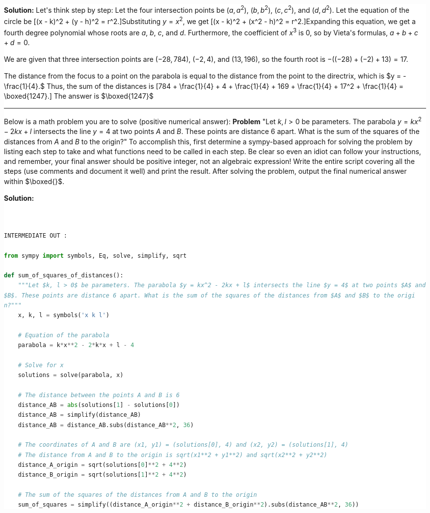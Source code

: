 **Solution:** 
Let's think step by step:
Let the four intersection points be $(a,a^2),$ $(b,b^2),$ $(c,c^2),$ and $(d,d^2).$  Let the equation of the circle be
\[(x - k)^2 + (y - h)^2 = r^2.\]Substituting $y = x^2,$ we get
\[(x - k)^2 + (x^2 - h)^2 = r^2.\]Expanding this equation, we get a fourth degree polynomial whose roots are $a,$ $b,$ $c,$ and $d.$  Furthermore, the coefficient of $x^3$ is 0, so by Vieta's formulas, $a + b + c + d = 0.$

We are given that three intersection points are $(-28,784),$ $(-2,4),$ and $(13,196),$ so the fourth root is $-((-28) + (-2) + 13) = 17.$

The distance from the focus to a point on the parabola is equal to the distance from the point to the directrix, which is $y = -\frac{1}{4}.$  Thus, the sum of the distances is
\[784 + \frac{1}{4} + 4 + \frac{1}{4} + 169 + \frac{1}{4} + 17^2 + \frac{1}{4} = \boxed{1247}.\] The answer is $\boxed{1247}$


---

Below is a math problem you are to solve (positive numerical answer):
**Problem**
"Let $k, l > 0$ be parameters. The parabola $y = kx^2 - 2kx + l$ intersects the line $y = 4$ at two points $A$ and $B$. These points are distance 6 apart. What is the sum of the squares of the distances from $A$ and $B$ to the origin?"
To accomplish this, first determine a sympy-based approach for solving the problem by listing each step to take and what functions need to be called in each step. Be clear so even an idiot can follow your instructions, and remember, your final answer should be positive integer, not an algebraic expression!
Write the entire script covering all the steps (use comments and document it well) and print the result. After solving the problem, output the final numerical answer within $\boxed{}$.

**Solution:** 


```python


INTERMEDIATE OUT :

from sympy import symbols, Eq, solve, simplify, sqrt

def sum_of_squares_of_distances():
    """Let $k, l > 0$ be parameters. The parabola $y = kx^2 - 2kx + l$ intersects the line $y = 4$ at two points $A$ and $B$. These points are distance 6 apart. What is the sum of the squares of the distances from $A$ and $B$ to the origin?"""
    x, k, l = symbols('x k l')

    # Equation of the parabola
    parabola = k*x**2 - 2*k*x + l - 4

    # Solve for x
    solutions = solve(parabola, x)

    # The distance between the points A and B is 6
    distance_AB = abs(solutions[1] - solutions[0])
    distance_AB = simplify(distance_AB)
    distance_AB = distance_AB.subs(distance_AB**2, 36)

    # The coordinates of A and B are (x1, y1) = (solutions[0], 4) and (x2, y2) = (solutions[1], 4)
    # The distance from A and B to the origin is sqrt(x1**2 + y1**2) and sqrt(x2**2 + y2**2)
    distance_A_origin = sqrt(solutions[0]**2 + 4**2)
    distance_B_origin = sqrt(solutions[1]**2 + 4**2)

    # The sum of the squares of the distances from A and B to the origin
    sum_of_squares = simplify((distance_A_origin**2 + distance_B_origin**2).subs(distance_AB**2, 36))
```